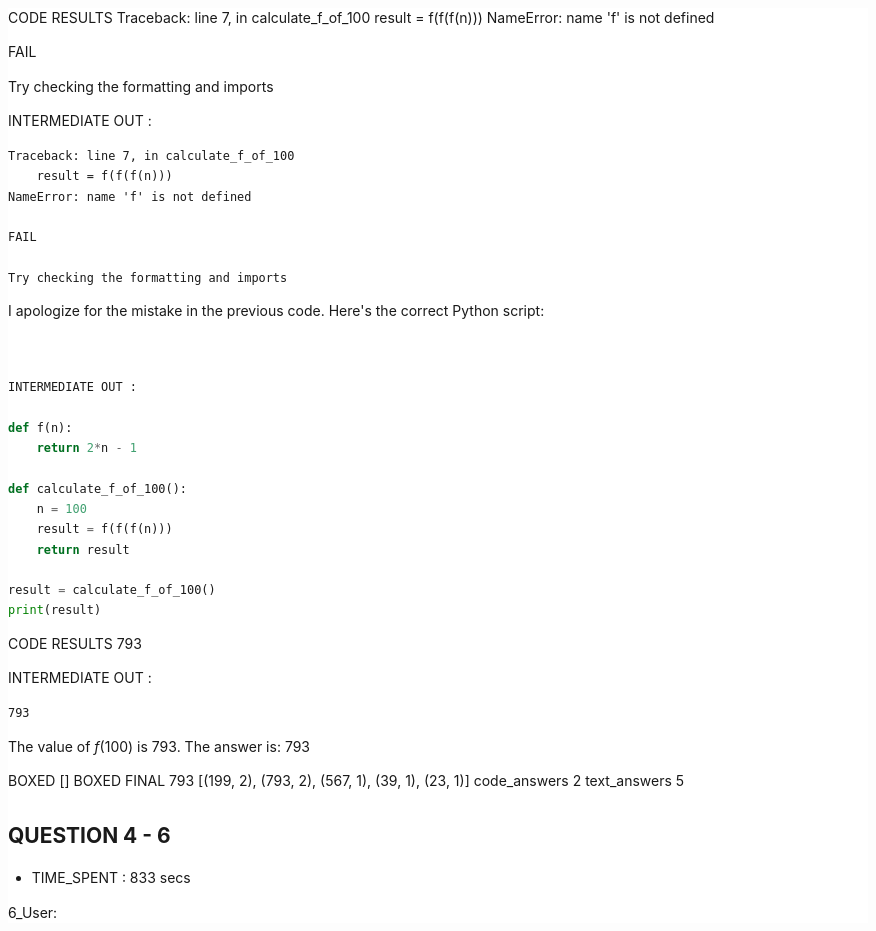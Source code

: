 CODE RESULTS Traceback: line 7, in calculate_f_of_100
    result = f(f(f(n)))
NameError: name 'f' is not defined

FAIL

Try checking the formatting and imports

INTERMEDIATE OUT :
```output
Traceback: line 7, in calculate_f_of_100
    result = f(f(f(n)))
NameError: name 'f' is not defined

FAIL

Try checking the formatting and imports
```
I apologize for the mistake in the previous code. Here's the correct Python script:

```python


INTERMEDIATE OUT :

def f(n):
    return 2*n - 1

def calculate_f_of_100():
    n = 100
    result = f(f(f(n)))
    return result

result = calculate_f_of_100()
print(result)
```

CODE RESULTS 793

INTERMEDIATE OUT :
```output
793
```
The value of $f(100)$ is $793$. The answer is: $793$

BOXED []
BOXED FINAL 793
[(199, 2), (793, 2), (567, 1), (39, 1), (23, 1)]
code_answers 2 text_answers 5



## QUESTION 4 - 6 
- TIME_SPENT : 833 secs

6_User:
